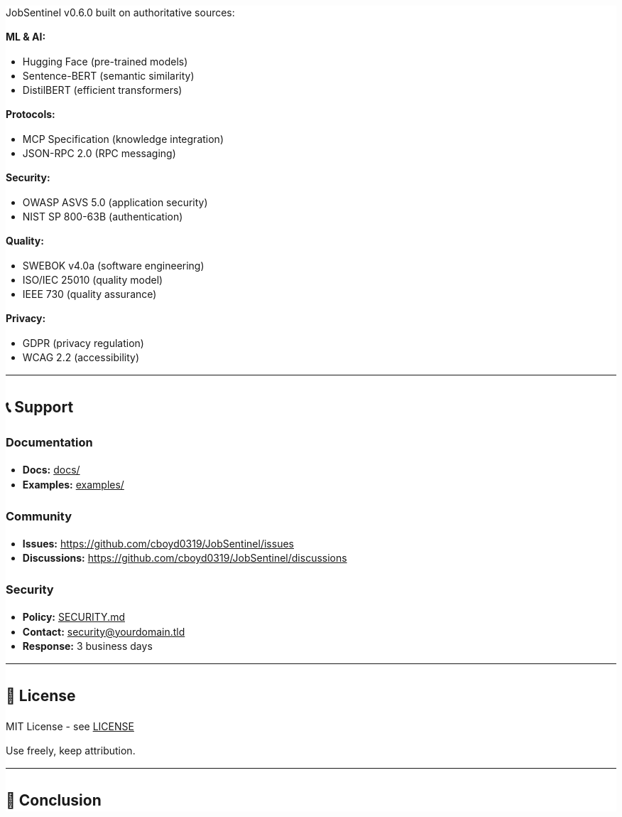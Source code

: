 JobSentinel v0.6.0 built on authoritative sources:

**ML & AI:**
- Hugging Face (pre-trained models)
- Sentence-BERT (semantic similarity)
- DistilBERT (efficient transformers)

**Protocols:**
- MCP Specification (knowledge integration)
- JSON-RPC 2.0 (RPC messaging)

**Security:**
- OWASP ASVS 5.0 (application security)
- NIST SP 800-63B (authentication)

**Quality:**
- SWEBOK v4.0a (software engineering)
- ISO/IEC 25010 (quality model)
- IEEE 730 (quality assurance)

**Privacy:**
- GDPR (privacy regulation)
- WCAG 2.2 (accessibility)

---

## 📞 Support

### Documentation
- **Docs:** [docs/](../docs/)
- **Examples:** [examples/](../examples/)

### Community
- **Issues:** https://github.com/cboyd0319/JobSentinel/issues
- **Discussions:** https://github.com/cboyd0319/JobSentinel/discussions

### Security
- **Policy:** [SECURITY.md](governance/SECURITY.md)
- **Contact:** security@yourdomain.tld
- **Response:** 3 business days

---

## 📜 License

MIT License - see [LICENSE](../LICENSE)

Use freely, keep attribution.

---

## 🎊 Conclusion
